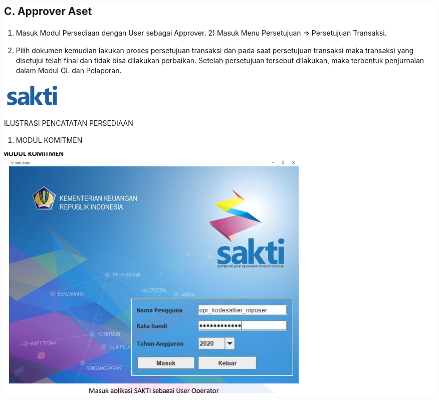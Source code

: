 ## C. Approver Aset

1) Masuk Modul Persediaan dengan User sebagai Approver. 2) Masuk Menu Persetujuan => Persetujuan Transaksi.

3) Pilih dokumen kemudian lakukan proses persetujuan transaksi dan pada saat persetujuan transaksi maka transaksi yang disetujui telah final dan tidak bisa dilakukan perbaikan. Setelah persetujuan tersebut dilakukan, maka terbentuk penjurnalan dalam Modul GL dan Pelaporan.

![21_image_0.png](21_image_0.png)

ILUSTRASI PENCATATAN PERSEDIAAN
1.  MODUL KOMITMEN

![22_image_0.png](22_image_0.png)
